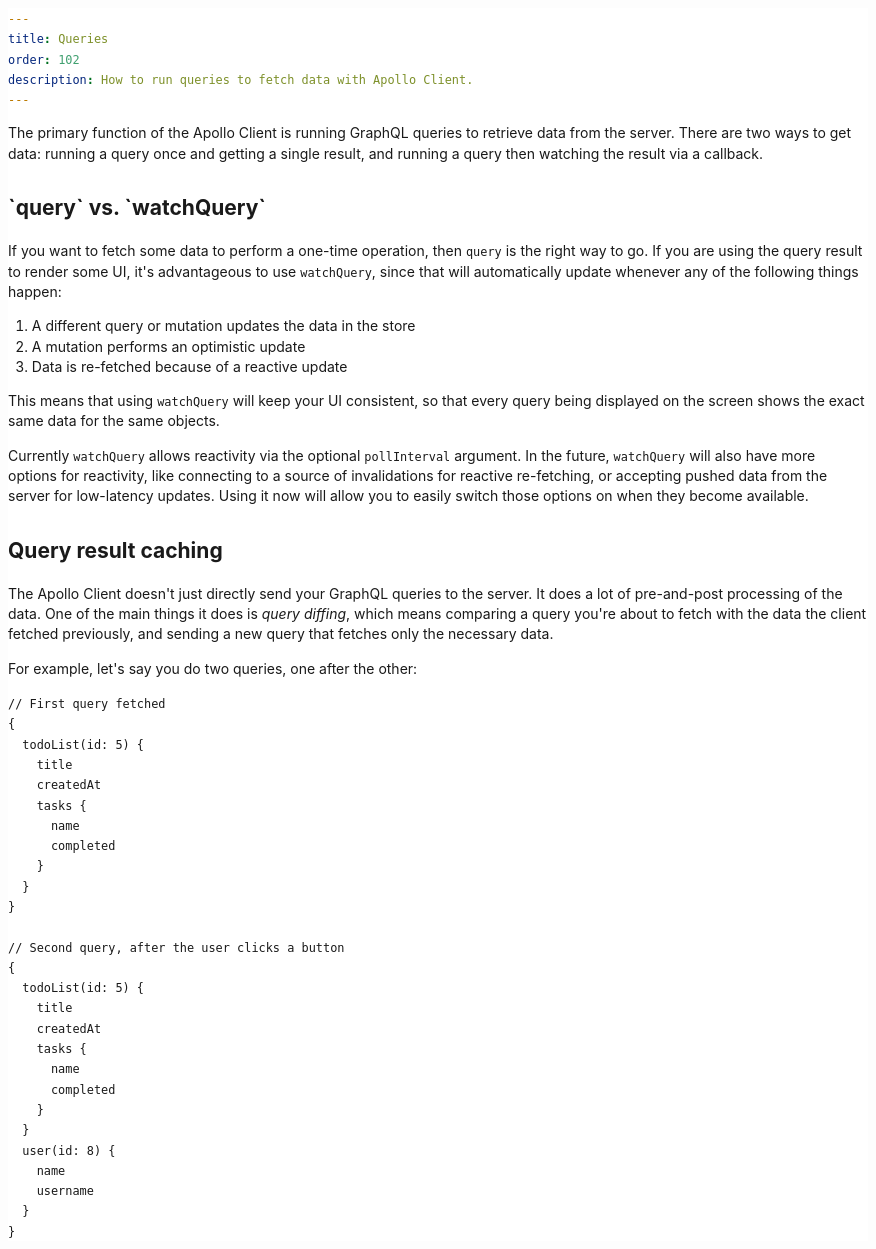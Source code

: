 ```yaml
---
title: Queries
order: 102
description: How to run queries to fetch data with Apollo Client.
---
```


The primary function of the Apollo Client is running GraphQL queries to retrieve data from the server. There are two ways to get data: running a query once and getting a single result, and running a query then watching the result via a callback.

<h2 id="query-vs-watchquery">`query` vs. `watchQuery`</h2>

If you want to fetch some data to perform a one-time operation, then `query` is the right way to go. If you are using the query result to render some UI, it's advantageous to use `watchQuery`, since that will automatically update whenever any of the following things happen:

1. A different query or mutation updates the data in the store
2. A mutation performs an optimistic update
3. Data is re-fetched because of a reactive update

This means that using `watchQuery` will keep your UI consistent, so that every query being displayed on the screen shows the exact same data for the same objects.

Currently `watchQuery` allows reactivity via the optional `pollInterval` argument. In the future, `watchQuery` will also have more options for reactivity, like connecting to a source of invalidations for reactive re-fetching, or accepting pushed data from the server for low-latency updates. Using it now will allow you to easily switch those options on when they become available.

<h2 id="caching">Query result caching</h2>

The Apollo Client doesn't just directly send your GraphQL queries to the server. It does a lot of pre-and-post processing of the data. One of the main things it does is _query diffing_, which means comparing a query you're about to fetch with the data the client fetched previously, and sending a new query that fetches only the necessary data.

For example, let's say you do two queries, one after the other:

```
// First query fetched
{
  todoList(id: 5) {
    title
    createdAt
    tasks {
      name
      completed
    }
  }
}

// Second query, after the user clicks a button
{
  todoList(id: 5) {
    title
    createdAt
    tasks {
      name
      completed
    }
  }
  user(id: 8) {
    name
    username
  }
}
```
